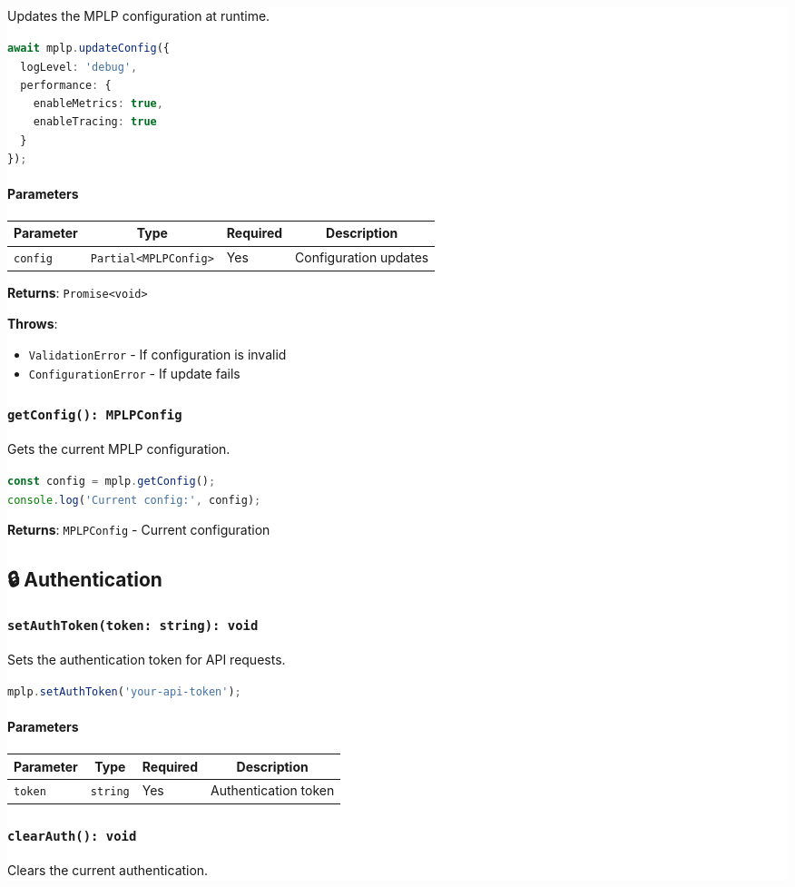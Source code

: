 Updates the MPLP configuration at runtime.

```typescript
await mplp.updateConfig({
  logLevel: 'debug',
  performance: {
    enableMetrics: true,
    enableTracing: true
  }
});
```

#### **Parameters**

| Parameter | Type | Required | Description |
|-----------|------|----------|-------------|
| `config` | `Partial<MPLPConfig>` | Yes | Configuration updates |

**Returns**: `Promise<void>`

**Throws**: 
- `ValidationError` - If configuration is invalid
- `ConfigurationError` - If update fails

### `getConfig(): MPLPConfig`

Gets the current MPLP configuration.

```typescript
const config = mplp.getConfig();
console.log('Current config:', config);
```

**Returns**: `MPLPConfig` - Current configuration

## 🔒 **Authentication**

### `setAuthToken(token: string): void`

Sets the authentication token for API requests.

```typescript
mplp.setAuthToken('your-api-token');
```

#### **Parameters**

| Parameter | Type | Required | Description |
|-----------|------|----------|-------------|
| `token` | `string` | Yes | Authentication token |

### `clearAuth(): void`

Clears the current authentication.
